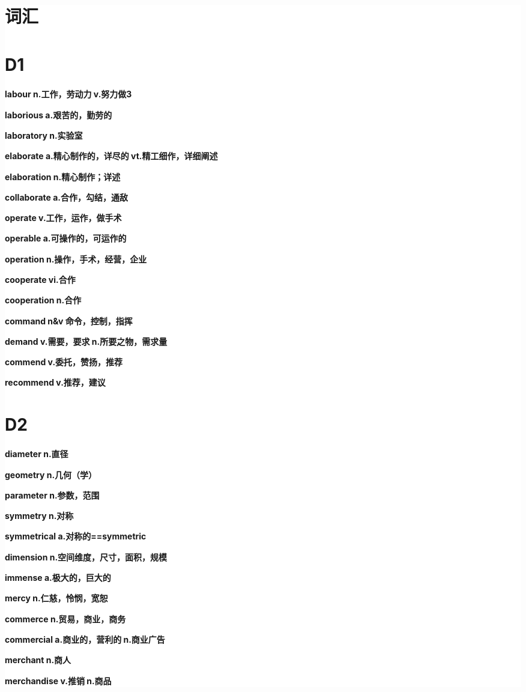 # 词汇

# D1

**labour n.工作，劳动力 v.努力做3**

**laborious a.艰苦的，勤劳的**

**laboratory n.实验室**

**elaborate a.精心制作的，详尽的 vt.精工细作，详细阐述** 

**elaboration n.精心制作；详述**

**collaborate a.合作，勾结，通敌**

**operate v.工作，运作，做手术**

**operable a.可操作的，可运作的**

**operation n.操作，手术，经营，企业**

**cooperate vi.合作**

**cooperation  n.合作**

**command n&v 命令，控制，指挥**

**demand v.需要，要求 n.所要之物，需求量**

**commend v.委托，赞扬，推荐**

**recommend v.推荐，建议**

# D2

**diameter n.直径**

**geometry n.几何（学）**

**parameter n.参数，范围**

**symmetry n.对称**

**symmetrical a.对称的==symmetric**

**dimension n.空间维度，尺寸，面积，规模**

**immense a.极大的，巨大的**

**mercy n.仁慈，怜悯，宽恕**

**commerce n.贸易，商业，商务**

**commercial a.商业的，营利的 n.商业广告**

**merchant n.商人**

**merchandise v.推销 n.商品**
